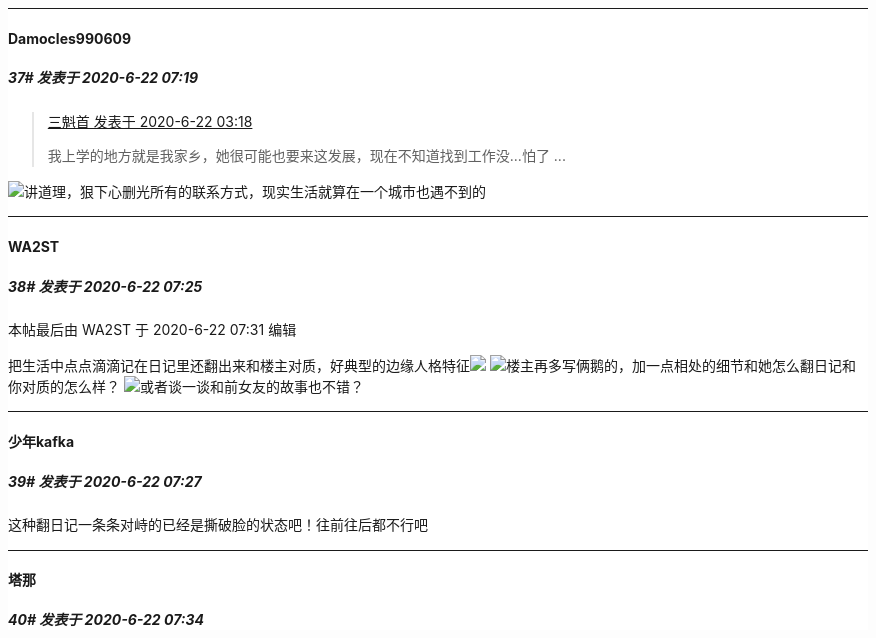 




-----

####  Damocles990609  
##### 37#       发表于 2020-6-22 07:19



<blockquote><a href="httphttps://bbs.saraba1st.com/2b/forum.php?mod=redirect&amp;goto=findpost&amp;pid=47897939&amp;ptid=1943238" target="_blank">三魁首 发表于 2020-6-22 03:18</a>

我上学的地方就是我家乡，她很可能也要来这发展，现在不知道找到工作没...怕了 ...</blockquote>
<img src="https://static.saraba1st.com/image/smiley/face2017/212.png" referrerpolicy="no-referrer">讲道理，狠下心删光所有的联系方式，现实生活就算在一个城市也遇不到的







-----

####  WA2ST  
##### 38#       发表于 2020-6-22 07:25



 本帖最后由 WA2ST 于 2020-6-22 07:31 编辑 

把生活中点点滴滴记在日记里还翻出来和楼主对质，好典型的边缘人格特征<img src="https://static.saraba1st.com/image/smiley/face2017/029.png" referrerpolicy="no-referrer">
<img src="https://static.saraba1st.com/image/smiley/face2017/033.png" referrerpolicy="no-referrer">楼主再多写俩鹅的，加一点相处的细节和她怎么翻日记和你对质的怎么样？
<img src="https://static.saraba1st.com/image/smiley/face2017/040.png" referrerpolicy="no-referrer">或者谈一谈和前女友的故事也不错？







-----

####  少年kafka  
##### 39#       发表于 2020-6-22 07:27




这种翻日记一条条对峙的已经是撕破脸的状态吧！往前往后都不行吧







-----

####  塔那  
##### 40#       发表于 2020-6-22 07:34
